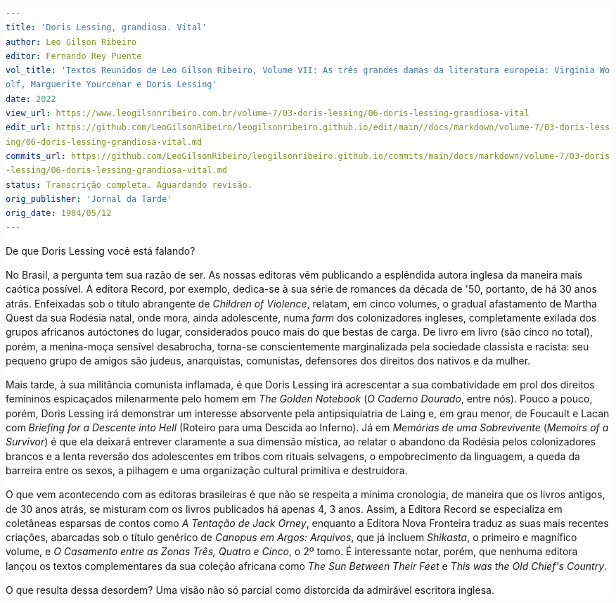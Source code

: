 ```yaml
---
title: 'Doris Lessing, grandiosa. Vital'
author: Leo Gilson Ribeiro
editor: Fernando Rey Puente
vol_title: 'Textos Reunidos de Leo Gilson Ribeiro, Volume VII: As três grandes damas da literatura europeia: Virginia Woolf, Marguerite Yourcenar e Doris Lessing'
date: 2022
view_url: https://www.leogilsonribeiro.com.br/volume-7/03-doris-lessing/06-doris-lessing-grandiosa-vital
edit_url: https://github.com/LeoGilsonRibeiro/leogilsonribeiro.github.io/edit/main//docs/markdown/volume-7/03-doris-lessing/06-doris-lessing-grandiosa-vital.md
commits_url: https://github.com/LeoGilsonRibeiro/leogilsonribeiro.github.io/commits/main/docs/markdown/volume-7/03-doris-lessing/06-doris-lessing-grandiosa-vital.md
status: Transcrição completa. Aguardando revisão.
orig_publisher: 'Jornal da Tarde'
orig_date: 1984/05/12
---
```


De que Doris Lessing você está falando?

No Brasil, a pergunta tem sua razão de ser. As nossas editoras vêm publicando a esplêndida autora inglesa da maneira mais caótica possível. A editora Record, por exemplo, dedica-se à sua série de romances da década de '50, portanto, de há 30 anos atrás. Enfeixadas sob o título abrangente de *Children of Violence*, relatam, em cinco volumes, o gradual afastamento de Martha Quest da sua Rodésia natal, onde mora, ainda adolescente, numa *farm* dos colonizadores ingleses, completamente exilada dos grupos africanos autóctones do lugar, considerados pouco mais do que bestas de carga. De livro em livro (são cinco no total), porém, a menina-moça sensível desabrocha, torna-se conscientemente marginalizada pela sociedade classista e racista: seu pequeno grupo de amigos são judeus, anarquistas, comunistas, defensores dos direitos dos nativos e da mulher.

Mais tarde, à sua militância comunista inflamada, é que Doris Lessing irá acrescentar a sua combatividade em prol dos direitos femininos espicaçados milenarmente pelo homem em *The Golden Notebook* (*O Caderno Dourado*, entre nós). Pouco a pouco, porém, Doris Lessing irá demonstrar um interesse absorvente pela antipsiquiatria de Laing e, em grau menor, de Foucault e Lacan com *Briefing for a Descente into Hell* (Roteiro para uma Descida ao Inferno). Já em *Memórias de uma Sobrevivente* (*Memoirs of a Survivor*) é que ela deixará entrever claramente a sua dimensão mística, ao relatar o abandono da Rodésia pelos colonizadores brancos e a lenta reversão dos adolescentes em tribos com rituais selvagens, o empobrecimento da linguagem, a queda da barreira entre os sexos, a pilhagem e uma organização cultural primitiva e destruidora.

O que vem acontecendo com as editoras brasileiras é que não se respeita a mínima cronologia, de maneira que os livros antigos, de 30 anos atrás, se misturam com os livros publicados há apenas 4, 3 anos. Assim, a Editora Record se especializa em coletâneas esparsas de contos como *A Tentação de Jack Orney*, enquanto a Editora Nova Fronteira traduz as suas mais recentes criações, abarcadas sob o título genérico de *Canopus em Argos: Arquivos*, que já incluem *Shikasta*, o primeiro e magnífico volume, e *O Casamento entre as Zonas Três, Quatro e Cinco*, o 2º tomo. É interessante notar, porém, que nenhuma editora lançou os textos complementares da sua coleção africana como *The Sun Between Their Feet* e *This was the Old Chief's Country*.

O que resulta dessa desordem? Uma visão não só parcial como distorcida da admirável escritora inglesa.

